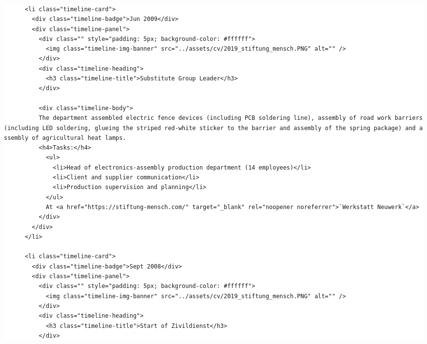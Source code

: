           <li class="timeline-card">
            <div class="timeline-badge">Jun 2009</div>
            <div class="timeline-panel">
              <div class="" style="padding: 5px; background-color: #ffffff">
                <img class="timeline-img-banner" src="../assets/cv/2019_stiftung_mensch.PNG" alt="" />
              </div>
              <div class="timeline-heading">
                <h3 class="timeline-title">Substitute Group Leader</h3>
              </div>

              <div class="timeline-body">
              The department assembled electric fence devices (including PCB soldering line), assembly of road work barriers (including LED soldering, glueing the striped red-white sticker to the barrier and assembly of the spring package) and assembly of agricultural heat lamps.
              <h4>Tasks:</h4>
                <ul>
                  <li>Head of electronics-assembly production department (14 employees)</li>
                  <li>Client and supplier communication</li>
                  <li>Production supervision and planning</li>
                </ul>
                At <a href="https://stiftung-mensch.com/" target="_blank" rel="noopener noreferrer">`Werkstatt Neuwerk`</a>
              </div>
            </div>
          </li>

          <li class="timeline-card">
            <div class="timeline-badge">Sept 2008</div>
            <div class="timeline-panel">
              <div class="" style="padding: 5px; background-color: #ffffff">
                <img class="timeline-img-banner" src="../assets/cv/2019_stiftung_mensch.PNG" alt="" />
              </div>
              <div class="timeline-heading">
                <h3 class="timeline-title">Start of Zivildienst</h3>
              </div>
